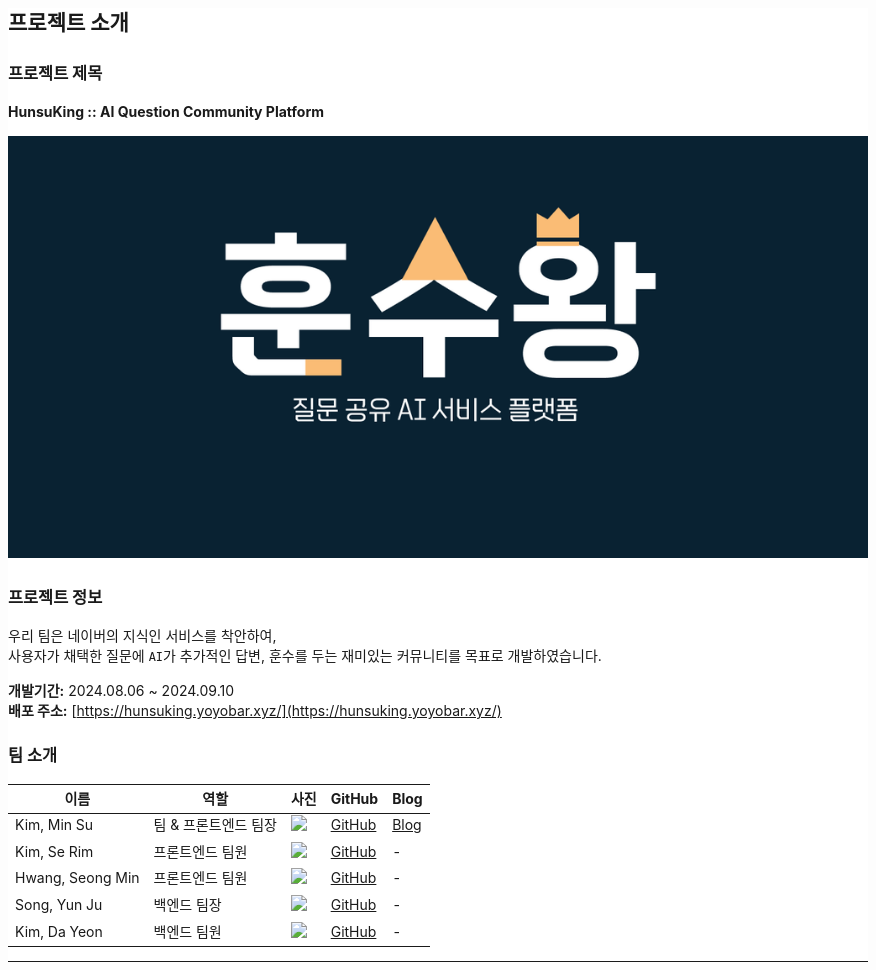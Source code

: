 
## 프로젝트 소개

### 프로젝트 제목
**HunsuKing :: AI Question Community Platform**

<img src="https://github.com/OZ-Coding-School/oz_03_collabo-004-FE/blob/main/src/doc/main_image.png" width=100%>

### 프로젝트 정보
우리 팀은 네이버의 지식인 서비스를 착안하여, <br/>
사용자가 채택한 질문에 `AI`가 추가적인 답변, 훈수를 두는 재미있는 커뮤니티를 목표로 개발하였습니다.

**개발기간:** 2024.08.06 ~ 2024.09.10 <br/>
**배포 주소:** [https://hunsuking.yoyobar.xyz/](https://hunsuking.yoyobar.xyz/)

### 팀 소개

| 이름       | 역할               | 사진                                       | GitHub                                           | Blog                                      |
|------------|--------------------|--------------------------------------------|--------------------------------------------------|-------------------------------------------|
| Kim, Min Su| 팀 & 프론트엔드 팀장 | <img src="https://github.com/yoyobar.png" width="50"/> | [GitHub](https://github.com/yoyobar)            | [Blog](https://wiki.yoyobar.xyz)            |
| Kim, Se Rim | 프론트엔드 팀원  | <img src="https://github.com/srnnnn.png" width="50"/> | [GitHub](https://github.com/srnnnn)           | -            |
| Hwang, Seong Min | 프론트엔드 팀원  | <img src="https://github.com/akwjr963.png" width="50"/> | [GitHub](https://github.com/akwjr963)           | -        |
| Song, Yun Ju| 백엔드 팀장       | <img src="https://github.com/yoonju977.png" width="50"/> | [GitHub](https://github.com/yoonju977)          | -          |
| Kim, Da Yeon| 백엔드 팀원    | <img src="https://github.com/dayeonkimm.png" width="50"/> | [GitHub](https://github.com/dayeonkimm)       | -        |

---
